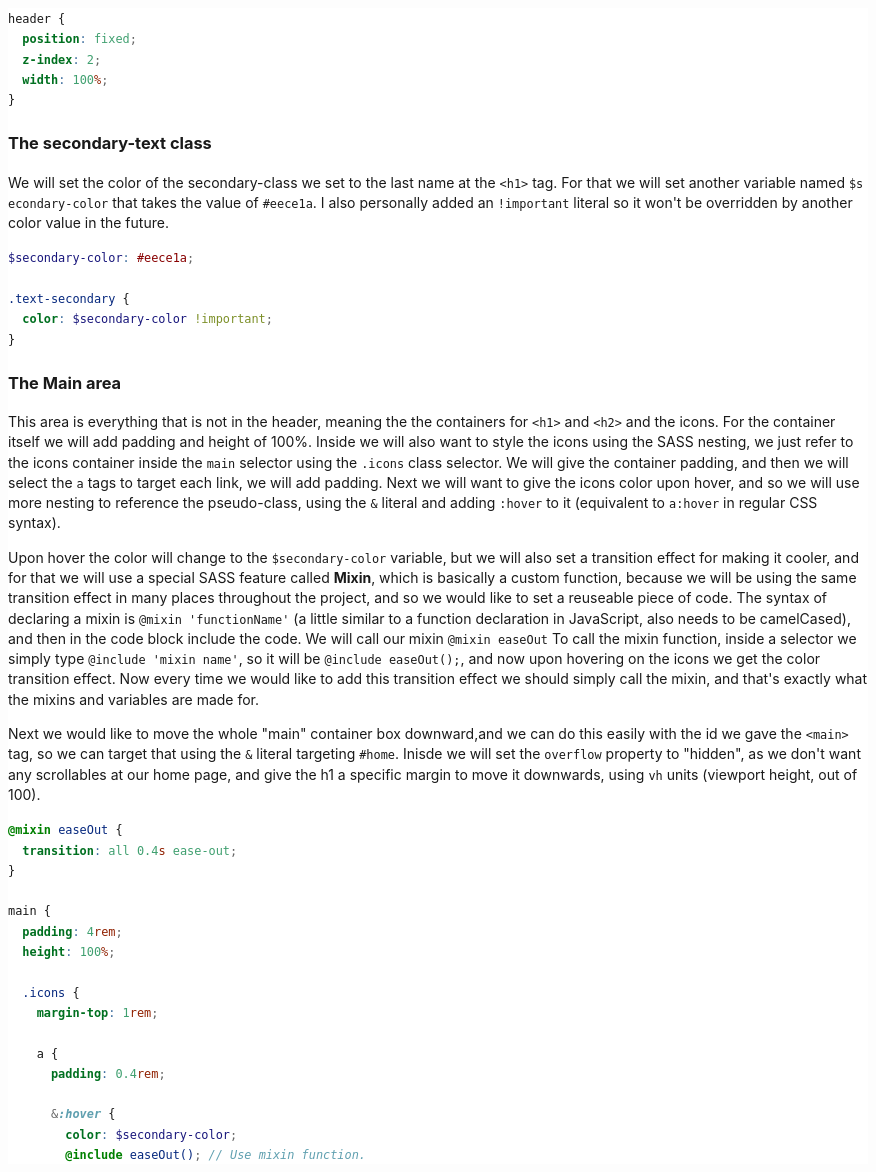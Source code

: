 ```scss
header {
  position: fixed;
  z-index: 2;
  width: 100%;
}
```

### The secondary-text class

We will set the color of the secondary-class we set to the last name at the `<h1>` tag. For that we will set another variable named `$secondary-color` that takes the value of `#eece1a`. I also personally added an `!important` literal so it won't be overridden by another color value in the future.

```scss
$secondary-color: #eece1a;

.text-secondary {
  color: $secondary-color !important;
}
```

### The Main area

This area is everything that is not in the header, meaning the the containers for `<h1>` and `<h2>` and the icons. For the container itself we will add padding and height of 100%. Inside we will also want to style the icons using the SASS nesting, we just refer to the icons container inside the `main` selector using the `.icons` class selector. We will give the container padding, and then we will select the `a` tags to target each link, we will add padding. Next we will want to give the icons color upon hover, and so we will use more nesting to reference the pseudo-class, using the `&` literal and adding `:hover` to it (equivalent to `a:hover` in regular CSS syntax).

Upon hover the color will change to the `$secondary-color` variable, but we will also set a transition effect for making it cooler, and for that we will use a special SASS feature called **Mixin**, which is basically a custom function, because we will be using the same transition effect in many places throughout the project, and so we would like to set a reuseable piece of code. The syntax of declaring a mixin is `@mixin 'functionName'` (a little similar to a function declaration in JavaScript, also needs to be camelCased), and then in the code block include the code. We will call our mixin `@mixin easeOut` To call the mixin function, inside a selector we simply type `@include 'mixin name'`, so it will be `@include easeOut();`, and now upon hovering on the icons we get the color transition effect. Now every time we would like to add this transition effect we should simply call the mixin, and that's exactly what the mixins and variables are made for.

Next we would like to move the whole "main" container box downward,and we can do this easily with the id we gave the `<main>` tag, so we can target that using the `&` literal targeting `#home`. Inisde we will set the `overflow` property to "hidden", as we don't want any scrollables at our home page, and give the h1 a specific margin to move it downwards, using `vh` units (viewport height, out of 100).

```scss
@mixin easeOut {
  transition: all 0.4s ease-out;
}

main {
  padding: 4rem;
  height: 100%;

  .icons {
    margin-top: 1rem;

    a {
      padding: 0.4rem;

      &:hover {
        color: $secondary-color;
        @include easeOut(); // Use mixin function.
```